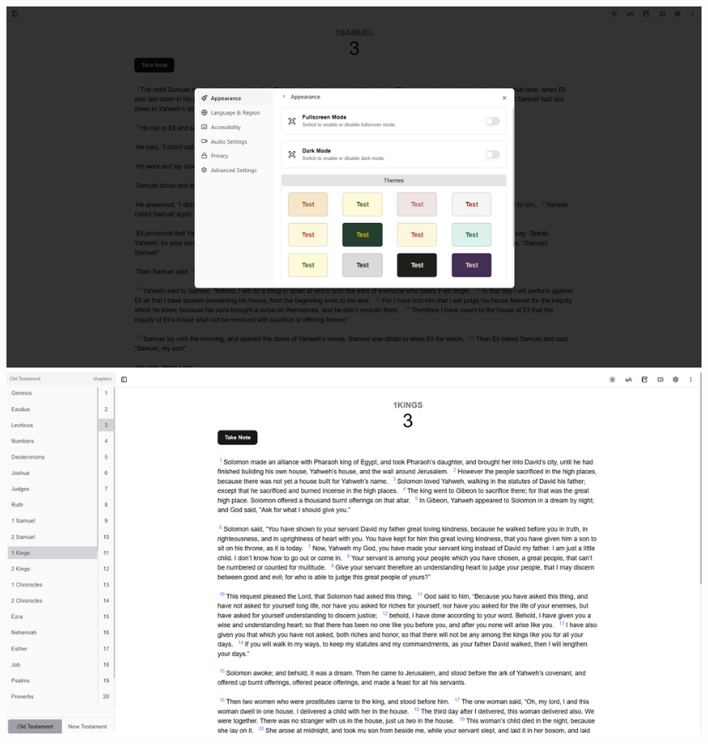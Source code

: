 <img src="/Screenshot%202025-04-13%20132846.png" alt="App Screenshot" style="width:100%;"/>
<img src="/Screenshot%202025-04-13%20132920.png" alt="App Screenshot" style="width:100%;"/>